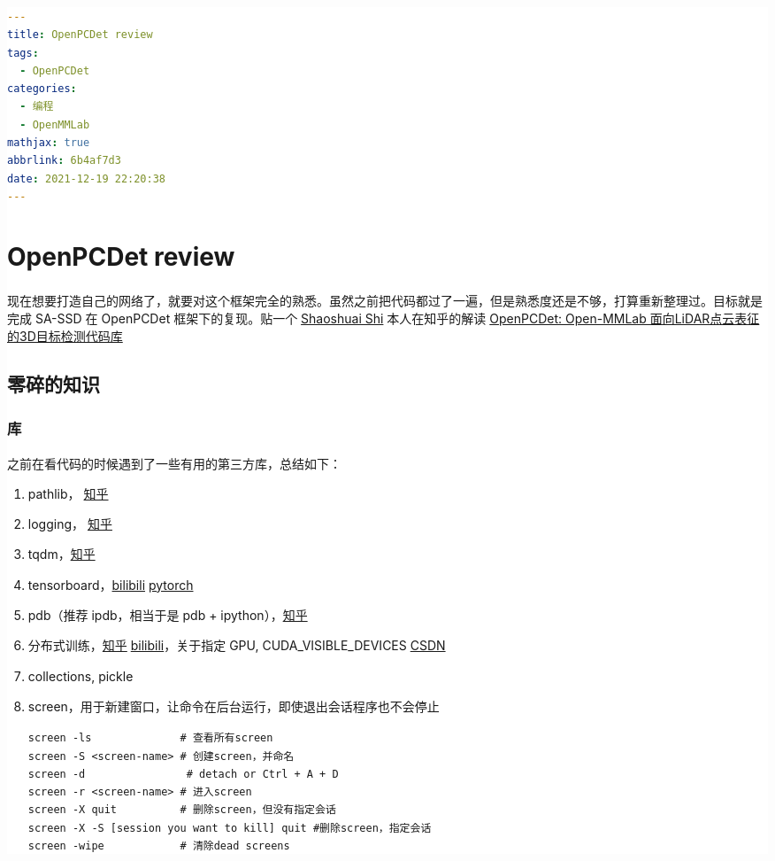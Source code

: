 ```yaml
---
title: OpenPCDet review
tags:
  - OpenPCDet
categories:
  - 编程
  - OpenMMLab
mathjax: true
abbrlink: 6b4af7d3
date: 2021-12-19 22:20:38
---
```


# OpenPCDet review

现在想要打造自己的网络了，就要对这个框架完全的熟悉。虽然之前把代码都过了一遍，但是熟悉度还是不够，打算重新整理过。目标就是完成 SA-SSD 在 OpenPCDet 框架下的复现。贴一个 [Shaoshuai Shi](https://www.zhihu.com/people/yilu-kuang-shuai) 本人在知乎的解读 [OpenPCDet: Open-MMLab 面向LiDAR点云表征的3D目标检测代码库](https://zhuanlan.zhihu.com/p/152120636)

## 零碎的知识

### 库

之前在看代码的时候遇到了一些有用的第三方库，总结如下：

1. pathlib， [知乎](https://zhuanlan.zhihu.com/p/33524938)

2. logging， [知乎](https://zhuanlan.zhihu.com/p/360306588)

3. tqdm，[知乎](https://zhuanlan.zhihu.com/p/163613814)

4. tensorboard，[bilibili](https://www.bilibili.com/video/BV1Qf4y1C7kz) [pytorch](https://pytorch.org/docs/stable/tensorboard.html)

5. pdb（推荐 ipdb，相当于是 pdb + ipython），[知乎](https://zhuanlan.zhihu.com/p/37294138)

6. 分布式训练，[知乎](https://zhuanlan.zhihu.com/p/113694038) [bilibili](https://www.bilibili.com/video/BV1xZ4y1S7dG/?spm_id_from=333.788)，关于指定 GPU, CUDA_VISIBLE_DEVICES [CSDN](https://blog.csdn.net/alip39/article/details/87913543) 

7. collections, pickle

8. screen，用于新建窗口，让命令在后台运行，即使退出会话程序也不会停止

   ```shell
   screen -ls              # 查看所有screen
   screen -S <screen-name> # 创建screen，并命名
   screen -d				# detach or Ctrl + A + D
   screen -r <screen-name> # 进入screen
   screen -X quit          # 删除screen，但没有指定会话
   screen -X -S [session you want to kill] quit #删除screen，指定会话
   screen -wipe            # 清除dead screens
   ```
